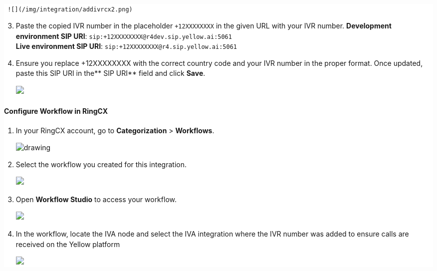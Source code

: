      ![](/img/integration/addivrcx2.png)

3. Paste the copied IVR number in the placeholder `+12XXXXXXXX` in the given URL with your IVR number.
**Development environment SIP URI**: `sip:+12XXXXXXXX@r4dev.sip.yellow.ai:5061`<br/>
**Live environment SIP URI**: `sip:+12XXXXXXXX@r4.sip.yellow.ai:5061`


4. Ensure you replace +12XXXXXXXX with the correct country code and your IVR number in the proper format. Once updated, paste this SIP URI in the** SIP URI** field and click **Save**.

   ![](/img/integration/addivrcx3.png)
     
#### Configure Workflow in RingCX     
     
1. In your RingCX account, go to **Categorization** > **Workflows**.

      <img src="/img/integration/workflowcx1.png" alt="drawing" width="60%"/>
      
2. Select the workflow you created for this integration.

     ![](/img/integration/workflowcx2.png)
      
3. Open **Workflow Studio** to access your workflow.

    ![](/img/integration/workflowcx3.png)
    
14. In the workflow, locate the IVA node and select the IVA integration where the IVR number was added to ensure calls are received on the Yellow platform

    ![](/img/integration/workflowcx5.png)
      
